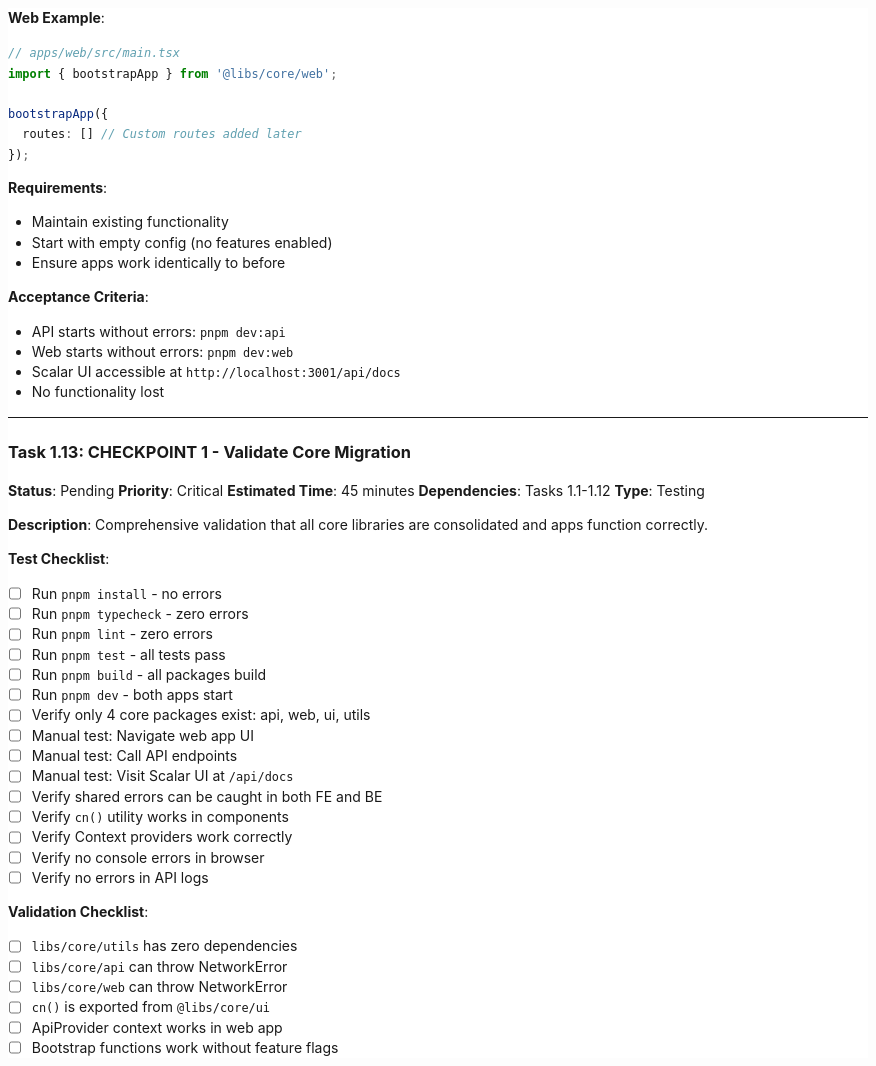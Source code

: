 **Web Example**:
```typescript
// apps/web/src/main.tsx
import { bootstrapApp } from '@libs/core/web';

bootstrapApp({
  routes: [] // Custom routes added later
});
```

**Requirements**:
- Maintain existing functionality
- Start with empty config (no features enabled)
- Ensure apps work identically to before

**Acceptance Criteria**:
- API starts without errors: `pnpm dev:api`
- Web starts without errors: `pnpm dev:web`
- Scalar UI accessible at `http://localhost:3001/api/docs`
- No functionality lost

---

### Task 1.13: CHECKPOINT 1 - Validate Core Migration

**Status**: Pending
**Priority**: Critical
**Estimated Time**: 45 minutes
**Dependencies**: Tasks 1.1-1.12
**Type**: Testing

**Description**:
Comprehensive validation that all core libraries are consolidated and apps function correctly.

**Test Checklist**:
- [ ] Run `pnpm install` - no errors
- [ ] Run `pnpm typecheck` - zero errors
- [ ] Run `pnpm lint` - zero errors
- [ ] Run `pnpm test` - all tests pass
- [ ] Run `pnpm build` - all packages build
- [ ] Run `pnpm dev` - both apps start
- [ ] Verify only 4 core packages exist: api, web, ui, utils
- [ ] Manual test: Navigate web app UI
- [ ] Manual test: Call API endpoints
- [ ] Manual test: Visit Scalar UI at `/api/docs`
- [ ] Verify shared errors can be caught in both FE and BE
- [ ] Verify `cn()` utility works in components
- [ ] Verify Context providers work correctly
- [ ] Verify no console errors in browser
- [ ] Verify no errors in API logs

**Validation Checklist**:
- [ ] `libs/core/utils` has zero dependencies
- [ ] `libs/core/api` can throw NetworkError
- [ ] `libs/core/web` can throw NetworkError
- [ ] `cn()` is exported from `@libs/core/ui`
- [ ] ApiProvider context works in web app
- [ ] Bootstrap functions work without feature flags
